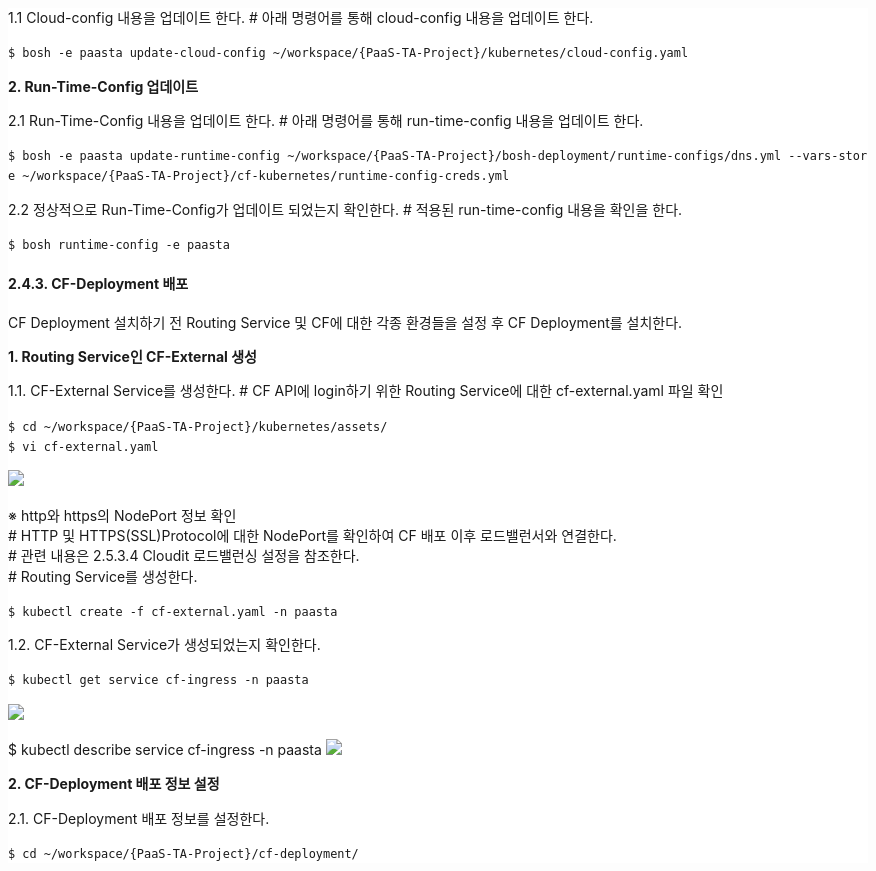 1.1 Cloud-config 내용을 업데이트 한다. \# 아래 명령어를 통해 cloud-config 내용을 업데이트 한다.

```text
$ bosh -e paasta update-cloud-config ~/workspace/{PaaS-TA-Project}/kubernetes/cloud-config.yaml
```

**2. Run-Time-Config 업데이트**

2.1 Run-Time-Config 내용을 업데이트 한다. \# 아래 명령어를 통해 run-time-config 내용을 업데이트 한다.

```text
$ bosh -e paasta update-runtime-config ~/workspace/{PaaS-TA-Project}/bosh-deployment/runtime-configs/dns.yml --vars-store ~/workspace/{PaaS-TA-Project}/cf-kubernetes/runtime-config-creds.yml
```

2.2 정상적으로 Run-Time-Config가 업데이트 되었는지 확인한다. \# 적용된 run-time-config 내용을 확인을 한다.

```text
$ bosh runtime-config -e paasta
```

#### 2.4.3. **CF-Deployment 배포**

CF Deployment 설치하기 전 Routing Service 및 CF에 대한 각종 환경들을 설정 후 CF Deployment를 설치한다.

**1.    Routing Service인 CF-External 생성**

1.1. CF-External Service를 생성한다. \# CF API에 login하기 위한 Routing Service에 대한 cf-external.yaml 파일 확인

```text
$ cd ~/workspace/{PaaS-TA-Project}/kubernetes/assets/
$ vi cf-external.yaml
```

![](../../../.gitbook/assets/kubernetes_verify_cfexternal%20%282%29.png)

※ http와 https의 NodePort 정보 확인  
\# HTTP 및 HTTPS\(SSL\)Protocol에 대한 NodePort를 확인하여 CF 배포 이후 로드밸런서와 연결한다.  
\# 관련 내용은 2.5.3.4 Cloudit 로드밸런싱 설정을 참조한다.  
\# Routing Service를 생성한다.

```text
$ kubectl create -f cf-external.yaml -n paasta
```

1.2. CF-External Service가 생성되었는지 확인한다.

```text
$ kubectl get service cf-ingress -n paasta
```

![](../../../.gitbook/assets/kubernetes_verify_cfexternal_1%20%282%29.png)

$ kubectl describe service cf-ingress -n paasta ![](../../../.gitbook/assets/kubernetes_verify_cfexternal_2%20%282%29.png)

**2.    CF-Deployment 배포 정보 설정**

2.1. CF-Deployment 배포 정보를 설정한다.

```text
$ cd ~/workspace/{PaaS-TA-Project}/cf-deployment/
```

